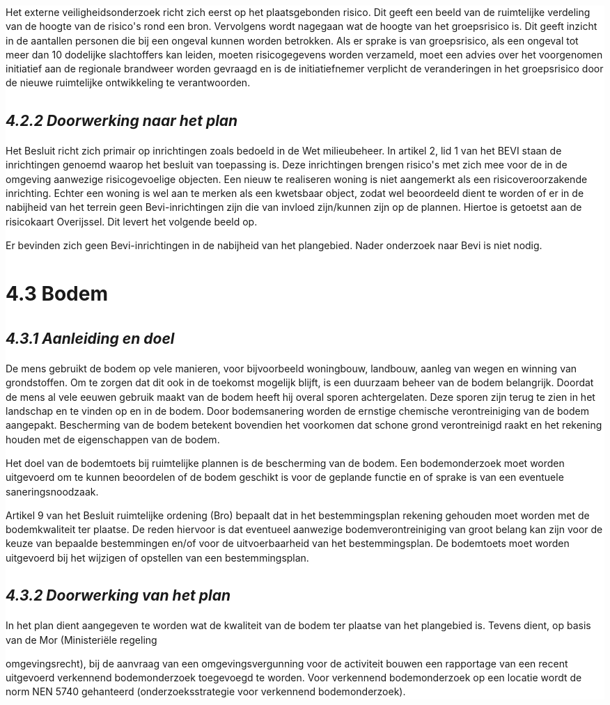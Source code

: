 Het externe veiligheidsonderzoek richt zich eerst op het plaatsgebonden risico. Dit geeft een beeld van de ruimtelijke verdeling van de hoogte van de risico's rond een bron. Vervolgens wordt nagegaan wat de hoogte van het groepsrisico is. Dit geeft inzicht in de aantallen personen die bij een ongeval kunnen worden betrokken. Als er sprake is van groepsrisico, als een ongeval tot meer dan 10 dodelijke slachtoffers kan leiden, moeten risicogegevens worden verzameld, moet een advies over het voorgenomen initiatief aan de regionale brandweer worden gevraagd en is de initiatiefnemer verplicht de veranderingen in het groepsrisico door de nieuwe ruimtelijke ontwikkeling te verantwoorden.

## <span id="page-27-2"></span>*4.2.2 Doorwerking naar het plan*

Het Besluit richt zich primair op inrichtingen zoals bedoeld in de Wet milieubeheer. In artikel 2, lid 1 van het BEVI staan de inrichtingen genoemd waarop het besluit van toepassing is. Deze inrichtingen brengen risico's met zich mee voor de in de omgeving aanwezige risicogevoelige objecten. Een nieuw te realiseren woning is niet aangemerkt als een risicoveroorzakende inrichting. Echter een woning is wel aan te merken als een kwetsbaar object, zodat wel beoordeeld dient te worden of er in de nabijheid van het terrein geen Bevi-inrichtingen zijn die van invloed zijn/kunnen zijn op de plannen. Hiertoe is getoetst aan de risicokaart Overijssel. Dit levert het volgende beeld op.

Er bevinden zich geen Bevi-inrichtingen in de nabijheid van het plangebied. Nader onderzoek naar Bevi is niet nodig.

# <span id="page-28-0"></span>**4.3 Bodem**

## <span id="page-28-1"></span>*4.3.1 Aanleiding en doel*

De mens gebruikt de bodem op vele manieren, voor bijvoorbeeld woningbouw, landbouw, aanleg van wegen en winning van grondstoffen. Om te zorgen dat dit ook in de toekomst mogelijk blijft, is een duurzaam beheer van de bodem belangrijk. Doordat de mens al vele eeuwen gebruik maakt van de bodem heeft hij overal sporen achtergelaten. Deze sporen zijn terug te zien in het landschap en te vinden op en in de bodem. Door bodemsanering worden de ernstige chemische verontreiniging van de bodem aangepakt. Bescherming van de bodem betekent bovendien het voorkomen dat schone grond verontreinigd raakt en het rekening houden met de eigenschappen van de bodem.

Het doel van de bodemtoets bij ruimtelijke plannen is de bescherming van de bodem. Een bodemonderzoek moet worden uitgevoerd om te kunnen beoordelen of de bodem geschikt is voor de geplande functie en of sprake is van een eventuele saneringsnoodzaak.

Artikel 9 van het Besluit ruimtelijke ordening (Bro) bepaalt dat in het bestemmingsplan rekening gehouden moet worden met de bodemkwaliteit ter plaatse. De reden hiervoor is dat eventueel aanwezige bodemverontreiniging van groot belang kan zijn voor de keuze van bepaalde bestemmingen en/of voor de uitvoerbaarheid van het bestemmingsplan. De bodemtoets moet worden uitgevoerd bij het wijzigen of opstellen van een bestemmingsplan.

## <span id="page-28-2"></span>*4.3.2 Doorwerking van het plan*

In het plan dient aangegeven te worden wat de kwaliteit van de bodem ter plaatse van het plangebied is. Tevens dient, op basis van de Mor (Ministeriële regeling

omgevingsrecht), bij de aanvraag van een omgevingsvergunning voor de activiteit bouwen een rapportage van een recent uitgevoerd verkennend bodemonderzoek toegevoegd te worden. Voor verkennend bodemonderzoek op een locatie wordt de norm NEN 5740 gehanteerd (onderzoeksstrategie voor verkennend bodemonderzoek).
